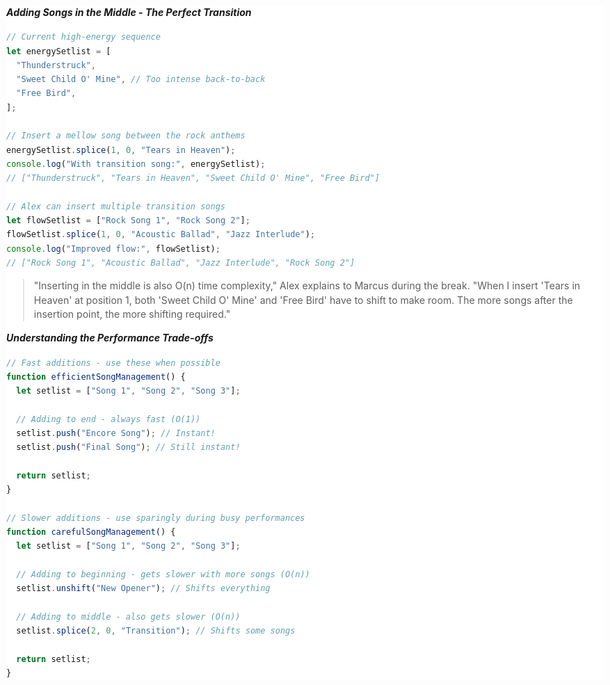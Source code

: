 **_Adding Songs in the Middle - The Perfect Transition_**

```js
// Current high-energy sequence
let energySetlist = [
  "Thunderstruck",
  "Sweet Child O' Mine", // Too intense back-to-back
  "Free Bird",
];

// Insert a mellow song between the rock anthems
energySetlist.splice(1, 0, "Tears in Heaven");
console.log("With transition song:", energySetlist);
// ["Thunderstruck", "Tears in Heaven", "Sweet Child O' Mine", "Free Bird"]

// Alex can insert multiple transition songs
let flowSetlist = ["Rock Song 1", "Rock Song 2"];
flowSetlist.splice(1, 0, "Acoustic Ballad", "Jazz Interlude");
console.log("Improved flow:", flowSetlist);
// ["Rock Song 1", "Acoustic Ballad", "Jazz Interlude", "Rock Song 2"]
```

> "Inserting in the middle is also O(n) time complexity," Alex explains to Marcus during the break. "When I insert 'Tears in Heaven' at position 1, both 'Sweet Child O' Mine' and 'Free Bird' have to shift to make room. The more songs after the insertion point, the more shifting required."

**_Understanding the Performance Trade-offs_**

```js
// Fast additions - use these when possible
function efficientSongManagement() {
  let setlist = ["Song 1", "Song 2", "Song 3"];

  // Adding to end - always fast (O(1))
  setlist.push("Encore Song"); // Instant!
  setlist.push("Final Song"); // Still instant!

  return setlist;
}

// Slower additions - use sparingly during busy performances
function carefulSongManagement() {
  let setlist = ["Song 1", "Song 2", "Song 3"];

  // Adding to beginning - gets slower with more songs (O(n))
  setlist.unshift("New Opener"); // Shifts everything

  // Adding to middle - also gets slower (O(n))
  setlist.splice(2, 0, "Transition"); // Shifts some songs

  return setlist;
}
```

